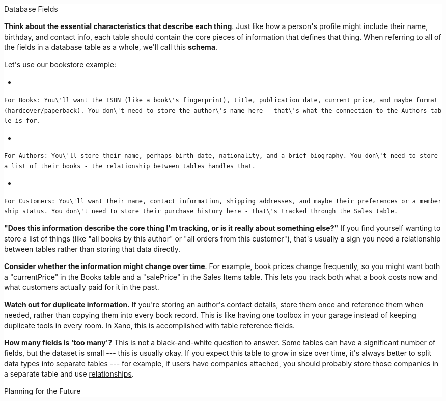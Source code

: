 
Database Fields

**Think about the essential characteristics that describe each thing**. Just like how a person\'s profile might include their name, birthday, and contact info, each table should contain the core pieces of information that defines that thing. When referring to all of the fields in a database table as a whole, we\'ll call this **schema**.

Let\'s use our bookstore example:

-   
    
        
    
    For Books: You\'ll want the ISBN (like a book\'s fingerprint), title, publication date, current price, and maybe format (hardcover/paperback). You don\'t need to store the author\'s name here - that\'s what the connection to the Authors table is for.
    
-   
    
        
    
    For Authors: You\'ll store their name, perhaps birth date, nationality, and a brief biography. You don\'t need to store a list of their books - the relationship between tables handles that.
    
-   
    
        
    
    For Customers: You\'ll want their name, contact information, shipping addresses, and maybe their preferences or a membership status. You don\'t need to store their purchase history here - that\'s tracked through the Sales table.
    
**\"Does this information describe the core thing I\'m tracking, or is it really about something else?\"**
If you find yourself wanting to store a list of things (like \"all books by this author\" or \"all orders from this customer\"), that\'s usually a sign you need a relationship between tables rather than storing that data directly.

**Consider whether the information might change over time**.
For example, book prices change frequently, so you might want both a \"currentPrice\" in the Books table and a \"salePrice\" in the Sales Items table. This lets you track both what a book costs now and what customers actually paid for it in the past.

**Watch out for duplicate information.**
If you\'re storing an author\'s contact details, store them once and reference them when needed, rather than copying them into every book record. This is like having one toolbox in your garage instead of keeping duplicate tools in every room. In Xano, this is accomplished with [table reference fields](database-basics/field-types.html#table-reference).

**How many fields is \'too many\'?**
This is not a black-and-white question to answer. Some tables can have a significant number of fields, but the dataset is small --- this is usually okay. If you expect this table to grow in size over time, it\'s always better to split data types into separate tables --- for example, if users have companies attached, you should probably store those companies in a separate table and use [relationships](designing-your-database.html#table-relationships).

 

Planning for the Future
